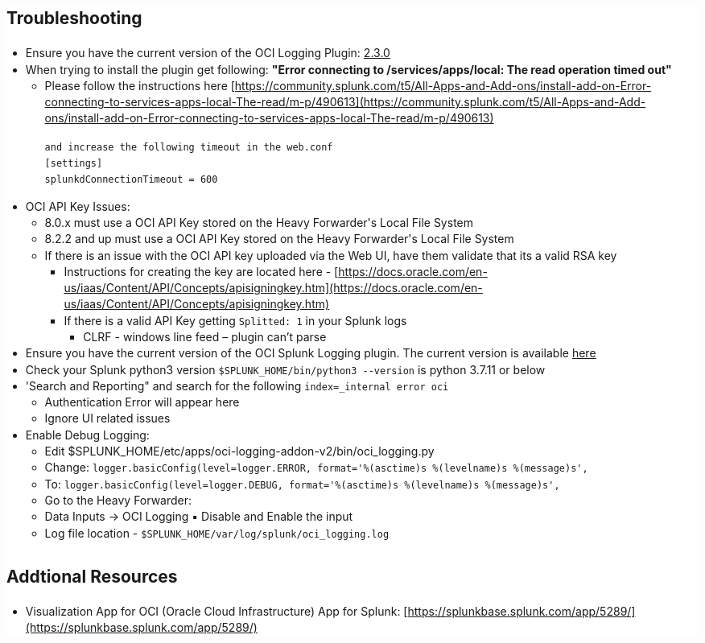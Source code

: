 ## <a name="troubleshooting"></a>Troubleshooting
- Ensure you have the current version of the OCI Logging Plugin: [2.3.0](https://objectstorage.us-phoenix-1.oraclecloud.com/n/pcainkar/b/Public_Files/o/latest.html)
- When trying to install the plugin get following: **"Error connecting to /services/apps/local: The read operation timed out"** 
    - Please follow the instructions here [https://community.splunk.com/t5/All-Apps-and-Add-ons/install-add-on-Error-connecting-to-services-apps-local-The-read/m-p/490613](https://community.splunk.com/t5/All-Apps-and-Add-ons/install-add-on-Error-connecting-to-services-apps-local-The-read/m-p/490613)
        ```
        and increase the following timeout in the web.conf
        [settings]
        splunkdConnectionTimeout = 600 
        ```
- OCI API Key Issues:
    - 8.0.x must use a OCI API Key stored on the Heavy Forwarder's Local File System 
    - 8.2.2 and up must use a OCI API Key stored on the Heavy Forwarder's Local File System 
    - If there is an issue with the OCI API key uploaded via the Web UI, have them validate that its a valid RSA key
        - Instructions for creating the key are located here - [https://docs.oracle.com/en-us/iaas/Content/API/Concepts/apisigningkey.htm](https://docs.oracle.com/en-us/iaas/Content/API/Concepts/apisigningkey.htm)
        - If there is a valid API Key getting `Splitted: 1` in your Splunk logs
            - CLRF - windows line feed – plugin can’t parse
- Ensure you have the current version of the OCI Splunk Logging plugin. The current version is available [here](https://objectstorage.us-phoenix-1.oraclecloud.com/n/pcainkar/b/Public_Files/o/oci_logging_addon%2Flatest.html)
- Check your Splunk python3 version `$SPLUNK_HOME/bin/python3 --version` is python 3.7.11 or below
-  'Search and Reporting" and search for the following `index=_internal error oci`
    - Authentication Error will appear here
    - Ignore UI related issues
- Enable Debug Logging: 
    - Edit $SPLUNK_HOME/etc/apps/oci-logging-addon-v2/bin/oci_logging.py
    - Change: `logger.basicConfig(level=logger.ERROR, format='%(asctime)s %(levelname)s %(message)s',` 
    - To: `logger.basicConfig(level=logger.DEBUG, format='%(asctime)s %(levelname)s %(message)s',`
    - Go to the Heavy Forwarder:
    - Data Inputs → OCI Logging ▪ Disable and Enable the input
    - Log file location - `$SPLUNK_HOME/var/log/splunk/oci_logging.log`

## <a name="resources"></a>Addtional Resources
- Visualization App for OCI (Oracle Cloud Infrastructure) App for Splunk: [https://splunkbase.splunk.com/app/5289/](https://splunkbase.splunk.com/app/5289/)

